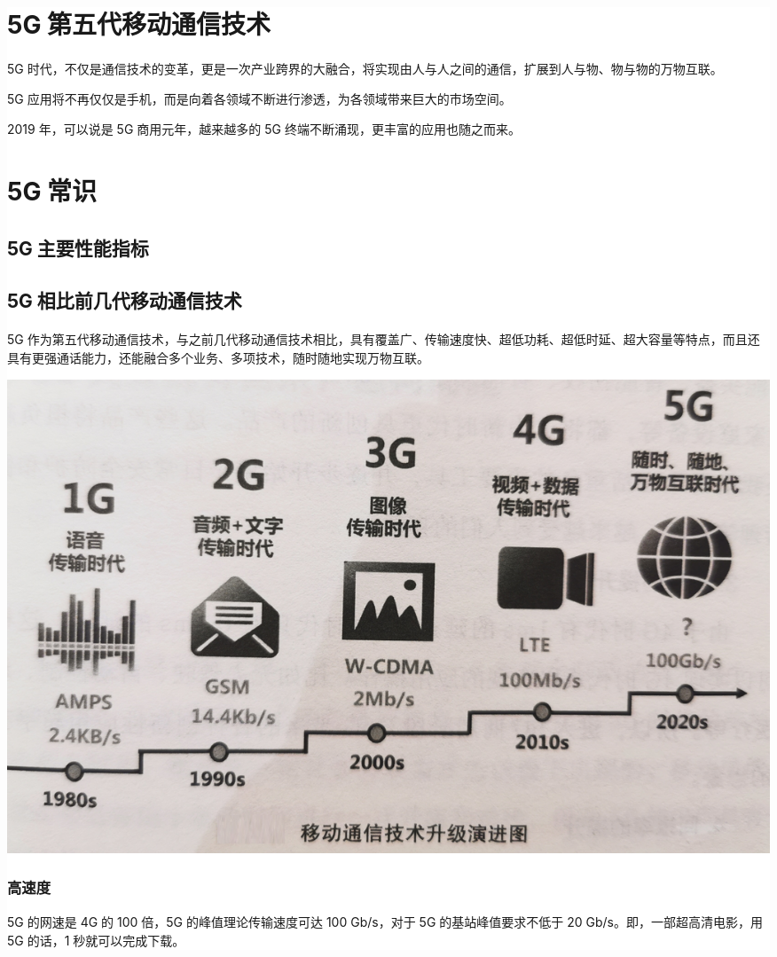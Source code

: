 # 5G 第五代移动通信技术

5G 时代，不仅是通信技术的变革，更是一次产业跨界的大融合，将实现由人与人之间的通信，扩展到人与物、物与物的万物互联。

5G 应用将不再仅仅是手机，而是向着各领域不断进行渗透，为各领域带来巨大的市场空间。

2019 年，可以说是 5G 商用元年，越来越多的 5G 终端不断涌现，更丰富的应用也随之而来。

# 5G 常识

## 5G 主要性能指标



## 5G 相比前几代移动通信技术

5G 作为第五代移动通信技术，与之前几代移动通信技术相比，具有覆盖广、传输速度快、超低功耗、超低时延、超大容量等特点，而且还具有更强通话能力，还能融合多个业务、多项技术，随时随地实现万物互联。

![移动通信技术升级演进图](figures/移动通信技术升级演进图.jpg)

### 高速度

5G 的网速是 4G 的 100 倍，5G 的峰值理论传输速度可达 100 Gb/s，对于 5G 的基站峰值要求不低于 20 Gb/s。即，一部超高清电影，用 5G 的话，1 秒就可以完成下载。
